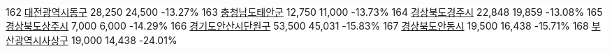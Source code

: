   <tr class="item">
    <td>162</td>
    <td><a href="/apt/대전광역시동구">대전광역시동구</a></td>
    <td>28,250</td>
    <td>24,500</td>
    <td>-13.27%</td>
  </tr>

  <tr class="item">
    <td>163</td>
    <td><a href="/apt/충청남도태안군">충청남도태안군</a></td>
    <td>12,750</td>
    <td>11,000</td>
    <td>-13.73%</td>
  </tr>

  <tr class="item">
    <td>164</td>
    <td><a href="/apt/경상북도경주시">경상북도경주시</a></td>
    <td>22,848</td>
    <td>19,859</td>
    <td>-13.08%</td>
  </tr>

  <tr class="item">
    <td>165</td>
    <td><a href="/apt/경상북도상주시">경상북도상주시</a></td>
    <td>7,000</td>
    <td>6,000</td>
    <td>-14.29%</td>
  </tr>

  <tr class="item">
    <td>166</td>
    <td><a href="/apt/경기도안산시단원구">경기도안산시단원구</a></td>
    <td>53,500</td>
    <td>45,031</td>
    <td>-15.83%</td>
  </tr>

  <tr class="item">
    <td>167</td>
    <td><a href="/apt/경상북도안동시">경상북도안동시</a></td>
    <td>19,500</td>
    <td>16,438</td>
    <td>-15.71%</td>
  </tr>

  <tr class="item">
    <td>168</td>
    <td><a href="/apt/부산광역시사상구">부산광역시사상구</a></td>
    <td>19,000</td>
    <td>14,438</td>
    <td>-24.01%</td>
  </tr>
